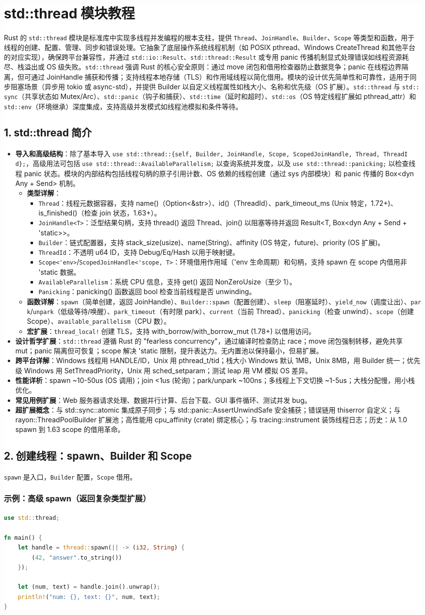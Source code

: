 # std::thread 模块教程

Rust 的 `std::thread` 模块是标准库中实现多线程并发编程的根本支柱，提供 `Thread`、`JoinHandle`、`Builder`、`Scope` 等类型和函数，用于线程的创建、配置、管理、同步和错误处理。它抽象了底层操作系统线程机制（如 POSIX pthread、Windows CreateThread 和其他平台的对应实现），确保跨平台兼容性，并通过 `std::io::Result`、`std::thread::Result` 或专用 panic 传播机制显式处理错误如线程资源耗尽、栈溢出或 OS 级失败。`std::thread` 强调 Rust 的核心安全原则：通过 move 闭包和借用检查器防止数据竞争；panic 在线程边界隔离，但可通过 JoinHandle 捕获和传播；支持线程本地存储（TLS）和作用域线程以简化借用。模块的设计优先简单性和可靠性，适用于同步阻塞场景（异步用 tokio 或 async-std），并提供 Builder 以自定义线程属性如栈大小、名称和优先级（OS 扩展）。`std::thread` 与 `std::sync`（共享状态如 Mutex/Arc）、`std::panic`（钩子和捕获）、`std::time`（延时和超时）、`std::os`（OS 特定线程扩展如 pthread_attr）和 `std::env`（环境继承）深度集成，支持高级并发模式如线程池模拟和条件等待。

## 1. std::thread 简介

- **导入和高级结构**：除了基本导入 `use std::thread::{self, Builder, JoinHandle, Scope, ScopedJoinHandle, Thread, ThreadId};`，高级用法可包括 `use std::thread::AvailableParallelism;` 以查询系统并发度，以及 `use std::thread::panicking;` 以检查线程 panic 状态。模块的内部结构包括线程句柄的原子引用计数、OS 依赖的线程创建（通过 sys 内部模块）和 panic 传播的 Box<dyn Any + Send> 机制。
    - **类型详解**：
        - `Thread`：线程元数据容器，支持 name()（Option<&str>）、id()（ThreadId）、park_timeout_ms (Unix 特定，1.72+)、is_finished()（检查 join 状态，1.63+）。
        - `JoinHandle<T>`：泛型结果句柄，支持 thread() 返回 Thread、join() 以阻塞等待并返回 Result<T, Box<dyn Any + Send + 'static>>。
        - `Builder`：链式配置器，支持 stack_size(usize)、name(String)、affinity (OS 特定，future)、priority (OS 扩展)。
        - `ThreadId`：不透明 u64 ID，支持 Debug/Eq/Hash 以用于映射键。
        - `Scope<'env>`/`ScopedJoinHandle<'scope, T>`：环境借用作用域（'env 生命周期）和句柄，支持 spawn 在 scope 内借用非 'static 数据。
        - `AvailableParallelism`：系统 CPU 信息，支持 get() 返回 NonZeroUsize（至少 1）。
        - `Panicking`：panicking() 函数返回 bool 检查当前线程是否 unwinding。
    - **函数详解**：`spawn`（简单创建，返回 JoinHandle）、`Builder::spawn`（配置创建）、`sleep`（阻塞延时）、`yield_now`（调度让出）、`park`/`unpark`（低级等待/唤醒）、`park_timeout`（有时限 park）、`current`（当前 Thread）、`panicking`（检查 unwind）、`scope`（创建 Scope）、`available_parallelism`（CPU 数）。
    - **宏扩展**：`thread_local!` 创建 TLS，支持 with_borrow/with_borrow_mut (1.78+) 以借用访问。
- **设计哲学扩展**：`std::thread` 遵循 Rust 的 "fearless concurrency"，通过编译时检查防止 race；move 闭包强制转移，避免共享 mut；panic 隔离但可恢复；scope 解决 'static 限制，提升表达力。无内置池以保持最小，但易扩展。
- **跨平台详解**：Windows 线程用 HANDLE/ID，Unix 用 pthread_t/tid；栈大小 Windows 默认 1MB，Unix 8MB，用 Builder 统一；优先级 Windows 用 SetThreadPriority，Unix 用 sched_setparam；测试 leap 用 VM 模拟 OS 差异。
- **性能详析**：spawn ~10-50us (OS 调用)；join <1us (轮询)；park/unpark ~100ns；多线程上下文切换 ~1-5us；大栈分配慢，用小栈优化。
- **常见用例扩展**：Web 服务器请求处理、数据并行计算、后台下载、GUI 事件循环、测试并发 bug。
- **超扩展概念**：与 std::sync::atomic 集成原子同步；与 std::panic::AssertUnwindSafe 安全捕获；错误链用 thiserror 自定义；与 rayon::ThreadPoolBuilder 扩展池；高性能用 cpu_affinity (crate) 绑定核心；与 tracing::instrument 装饰线程日志；历史：从 1.0 spawn 到 1.63 scope 的借用革命。

## 2. 创建线程：spawn、Builder 和 Scope

`spawn` 是入口，`Builder` 配置，`Scope` 借用。

### 示例：高级 spawn（返回复杂类型扩展）
```rust
use std::thread;

fn main() {
    let handle = thread::spawn(|| -> (i32, String) {
        (42, "answer".to_string())
    });

    let (num, text) = handle.join().unwrap();
    println!("num: {}, text: {}", num, text);
}
```
